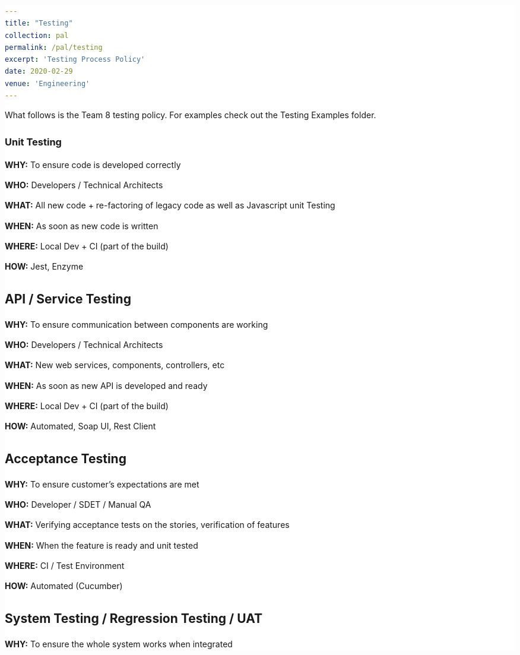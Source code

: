 ```yaml
---
title: "Testing"
collection: pal
permalink: /pal/testing
excerpt: 'Testing Process Policy'
date: 2020-02-29
venue: 'Engineering'
---
```


What follows is the Team 8 testing policy. For examples check out the Testing Examples folder.

### Unit Testing

**WHY:**  To ensure code is developed correctly

**WHO:** Developers / Technical Architects

**WHAT:** All new code + re-factoring of legacy code as well as Javascript unit Testing

**WHEN:** As soon as new code is written

**WHERE:**  Local Dev + CI (part of the build)

**HOW:** Jest, Enzyme

## API / Service Testing

**WHY:** To ensure communication between components are working

**WHO:** Developers / Technical Architects

**WHAT:** New web services, components, controllers, etc

**WHEN:** As soon as new API is developed and ready

**WHERE:** Local Dev + CI (part of the build)

**HOW:** Automated, Soap UI, Rest Client

## Acceptance Testing

**WHY:** To ensure customer’s expectations are met

**WHO:** Developer / SDET / Manual QA

**WHAT:** Verifying acceptance tests on the stories, verification of features

**WHEN:** When the feature is ready and unit tested

**WHERE:** CI / Test Environment

**HOW:** Automated (Cucumber)

## System Testing / Regression Testing / UAT

**WHY:** To ensure the whole system works when integrated
